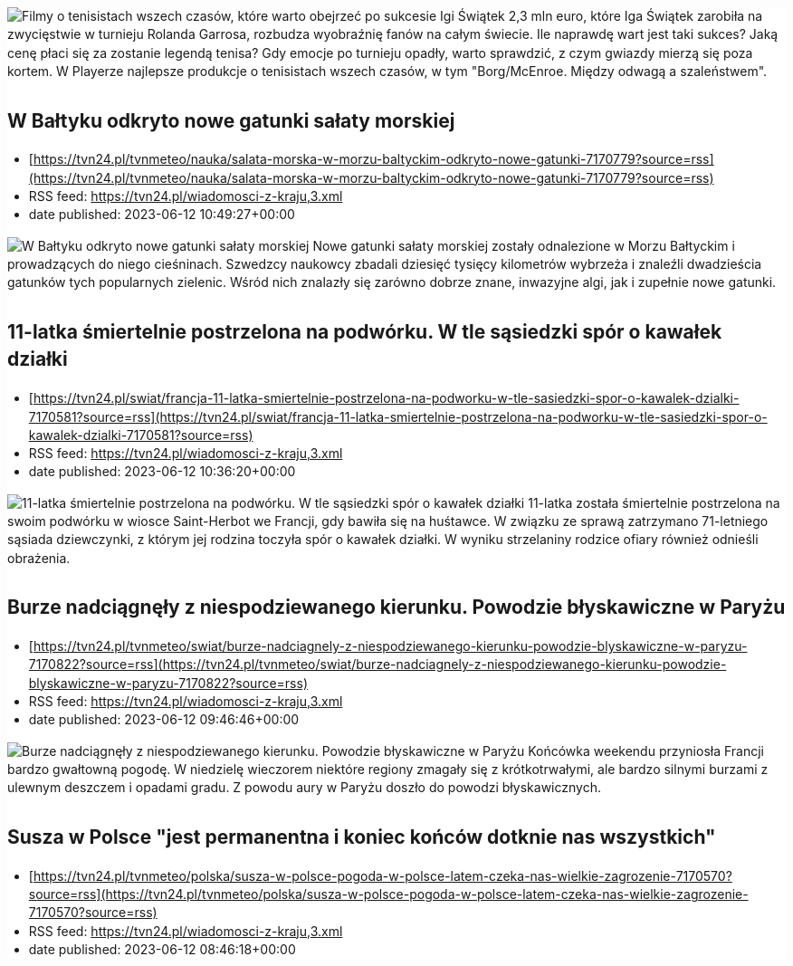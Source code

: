 <img alt="Filmy o tenisistach wszech czasów, które warto obejrzeć po sukcesie Igi Świątek" src="https://tvn24.pl/najnowsze/cdn-zdjecie-yqjbug-borgmcenroe-miedzy-odwaga-a-szalenstwem-7170846/alternates/LANDSCAPE_1280" />
    2,3 mln euro, które Iga Świątek zarobiła na zwycięstwie w turnieju Rolanda Garrosa, rozbudza wyobraźnię fanów na całym świecie. Ile naprawdę wart jest taki sukces? Jaką cenę płaci się za zostanie legendą tenisa? Gdy emocje po turnieju opadły, warto sprawdzić, z czym gwiazdy mierzą się poza kortem. W Playerze najlepsze produkcje o tenisistach wszech czasów, w tym "Borg/McEnroe. Między odwagą a szaleństwem".

## W Bałtyku odkryto nowe gatunki sałaty morskiej
 - [https://tvn24.pl/tvnmeteo/nauka/salata-morska-w-morzu-baltyckim-odkryto-nowe-gatunki-7170779?source=rss](https://tvn24.pl/tvnmeteo/nauka/salata-morska-w-morzu-baltyckim-odkryto-nowe-gatunki-7170779?source=rss)
 - RSS feed: https://tvn24.pl/wiadomosci-z-kraju,3.xml
 - date published: 2023-06-12 10:49:27+00:00

<img alt="W Bałtyku odkryto nowe gatunki sałaty morskiej" src="https://tvn24.pl/tvnmeteo/najnowsze/cdn-zdjecie-p8n9fe-salata-morska-z-rodzaju-ulva-z-baltyku-7170751/alternates/LANDSCAPE_1280" />
    Nowe gatunki sałaty morskiej zostały odnalezione w Morzu Bałtyckim i prowadzących do niego cieśninach. Szwedzcy naukowcy zbadali dziesięć tysięcy kilometrów wybrzeża i znaleźli dwadzieścia gatunków tych popularnych zielenic. Wśród nich znalazły się zarówno dobrze znane, inwazyjne algi, jak i zupełnie nowe gatunki.

## 11-latka śmiertelnie postrzelona na podwórku. W tle sąsiedzki spór o kawałek działki
 - [https://tvn24.pl/swiat/francja-11-latka-smiertelnie-postrzelona-na-podworku-w-tle-sasiedzki-spor-o-kawalek-dzialki-7170581?source=rss](https://tvn24.pl/swiat/francja-11-latka-smiertelnie-postrzelona-na-podworku-w-tle-sasiedzki-spor-o-kawalek-dzialki-7170581?source=rss)
 - RSS feed: https://tvn24.pl/wiadomosci-z-kraju,3.xml
 - date published: 2023-06-12 10:36:20+00:00

<img alt="11-latka śmiertelnie postrzelona na podwórku. W tle sąsiedzki spór o kawałek działki" src="https://tvn24.pl/najnowsze/cdn-zdjecie-ayemix-policja-francja-jose-hernandez-shutterstock_1926706805-7170651/alternates/LANDSCAPE_1280" />
    11-latka została śmiertelnie postrzelona na swoim podwórku w wiosce Saint-Herbot we Francji, gdy bawiła się na huśtawce. W związku ze sprawą zatrzymano 71-letniego sąsiada dziewczynki, z którym jej rodzina toczyła spór o kawałek działki. W wyniku strzelaniny rodzice ofiary również odnieśli obrażenia.

## Burze nadciągnęły z niespodziewanego kierunku. Powodzie błyskawiczne w Paryżu
 - [https://tvn24.pl/tvnmeteo/swiat/burze-nadciagnely-z-niespodziewanego-kierunku-powodzie-blyskawiczne-w-paryzu-7170822?source=rss](https://tvn24.pl/tvnmeteo/swiat/burze-nadciagnely-z-niespodziewanego-kierunku-powodzie-blyskawiczne-w-paryzu-7170822?source=rss)
 - RSS feed: https://tvn24.pl/wiadomosci-z-kraju,3.xml
 - date published: 2023-06-12 09:46:46+00:00

<img alt="Burze nadciągnęły z niespodziewanego kierunku. Powodzie błyskawiczne w Paryżu" src="https://tvn24.pl/tvnmeteo/najnowsze/cdn-zdjecie-zgcx2i-powodz-blyskawiczna-w-paryzu-7170747/alternates/LANDSCAPE_1280" />
    Końcówka weekendu przyniosła Francji bardzo gwałtowną pogodę. W niedzielę wieczorem niektóre regiony zmagały się z krótkotrwałymi, ale bardzo silnymi burzami z ulewnym deszczem i opadami gradu. Z powodu aury w Paryżu doszło do powodzi błyskawicznych.

## Susza w Polsce "jest permanentna i koniec końców dotknie nas wszystkich"
 - [https://tvn24.pl/tvnmeteo/polska/susza-w-polsce-pogoda-w-polsce-latem-czeka-nas-wielkie-zagrozenie-7170570?source=rss](https://tvn24.pl/tvnmeteo/polska/susza-w-polsce-pogoda-w-polsce-latem-czeka-nas-wielkie-zagrozenie-7170570?source=rss)
 - RSS feed: https://tvn24.pl/wiadomosci-z-kraju,3.xml
 - date published: 2023-06-12 08:46:18+00:00
